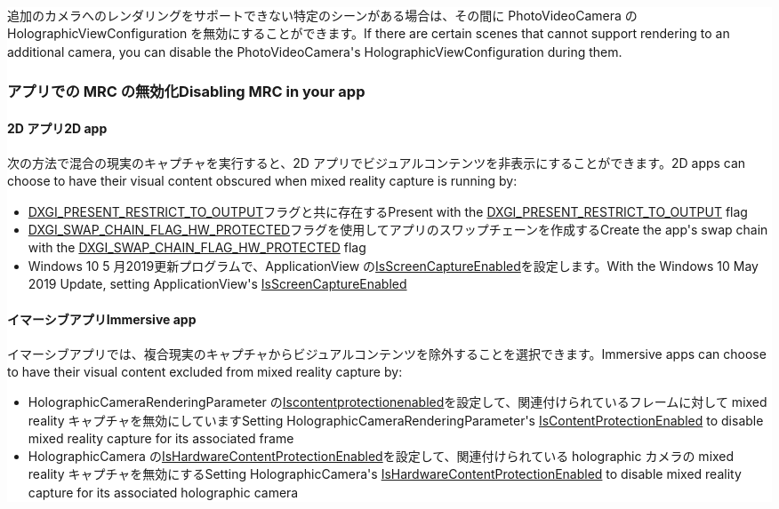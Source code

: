 <span data-ttu-id="6c09f-161">追加のカメラへのレンダリングをサポートできない特定のシーンがある場合は、その間に PhotoVideoCamera の HolographicViewConfiguration を無効にすることができます。</span><span class="sxs-lookup"><span data-stu-id="6c09f-161">If there are certain scenes that cannot support rendering to an additional camera, you can disable the PhotoVideoCamera's HolographicViewConfiguration during them.</span></span>

### <a name="disabling-mrc-in-your-app"></a><span data-ttu-id="6c09f-162">アプリでの MRC の無効化</span><span class="sxs-lookup"><span data-stu-id="6c09f-162">Disabling MRC in your app</span></span>

#### <a name="2d-app"></a><span data-ttu-id="6c09f-163">2D アプリ</span><span class="sxs-lookup"><span data-stu-id="6c09f-163">2D app</span></span>

<span data-ttu-id="6c09f-164">次の方法で混合の現実のキャプチャを実行すると、2D アプリでビジュアルコンテンツを非表示にすることができます。</span><span class="sxs-lookup"><span data-stu-id="6c09f-164">2D apps can choose to have their visual content obscured when mixed reality capture is running by:</span></span>
* <span data-ttu-id="6c09f-165">[DXGI_PRESENT_RESTRICT_TO_OUTPUT](https://docs.microsoft.com/windows/desktop/direct3ddxgi/dxgi-present)フラグと共に存在する</span><span class="sxs-lookup"><span data-stu-id="6c09f-165">Present with the [DXGI_PRESENT_RESTRICT_TO_OUTPUT](https://docs.microsoft.com/windows/desktop/direct3ddxgi/dxgi-present) flag</span></span>
* <span data-ttu-id="6c09f-166">[DXGI_SWAP_CHAIN_FLAG_HW_PROTECTED](https://docs.microsoft.com/windows/desktop/api/dxgi/ne-dxgi-dxgi_swap_chain_flag)フラグを使用してアプリのスワップチェーンを作成する</span><span class="sxs-lookup"><span data-stu-id="6c09f-166">Create the app's swap chain with the [DXGI_SWAP_CHAIN_FLAG_HW_PROTECTED](https://docs.microsoft.com/windows/desktop/api/dxgi/ne-dxgi-dxgi_swap_chain_flag) flag</span></span>
* <span data-ttu-id="6c09f-167">Windows 10 5 月2019更新プログラムで、ApplicationView の[IsScreenCaptureEnabled](https://docs.microsoft.com/uwp/api/windows.ui.viewmanagement.applicationview.isscreencaptureenabled)を設定します。</span><span class="sxs-lookup"><span data-stu-id="6c09f-167">With the Windows 10 May 2019 Update, setting ApplicationView's [IsScreenCaptureEnabled](https://docs.microsoft.com/uwp/api/windows.ui.viewmanagement.applicationview.isscreencaptureenabled)</span></span>

#### <a name="immersive-app"></a><span data-ttu-id="6c09f-168">イマーシブアプリ</span><span class="sxs-lookup"><span data-stu-id="6c09f-168">Immersive app</span></span>

<span data-ttu-id="6c09f-169">イマーシブアプリでは、複合現実のキャプチャからビジュアルコンテンツを除外することを選択できます。</span><span class="sxs-lookup"><span data-stu-id="6c09f-169">Immersive apps can choose to have their visual content excluded from mixed reality capture by:</span></span>
* <span data-ttu-id="6c09f-170">HolographicCameraRenderingParameter の[Iscontentprotectionenabled](https://docs.microsoft.com/uwp/api/windows.graphics.holographic.holographiccamerarenderingparameters.iscontentprotectionenabled)を設定して、関連付けられているフレームに対して mixed reality キャプチャを無効にしています</span><span class="sxs-lookup"><span data-stu-id="6c09f-170">Setting HolographicCameraRenderingParameter's [IsContentProtectionEnabled](https://docs.microsoft.com/uwp/api/windows.graphics.holographic.holographiccamerarenderingparameters.iscontentprotectionenabled) to disable mixed reality capture for its associated frame</span></span>
* <span data-ttu-id="6c09f-171">HolographicCamera の[IsHardwareContentProtectionEnabled](https://docs.microsoft.com/uwp/api/windows.graphics.holographic.holographiccamera.ishardwarecontentprotectionenabled)を設定して、関連付けられている holographic カメラの mixed reality キャプチャを無効にする</span><span class="sxs-lookup"><span data-stu-id="6c09f-171">Setting HolographicCamera's [IsHardwareContentProtectionEnabled](https://docs.microsoft.com/uwp/api/windows.graphics.holographic.holographiccamera.ishardwarecontentprotectionenabled) to disable mixed reality capture for its associated holographic camera</span></span>
